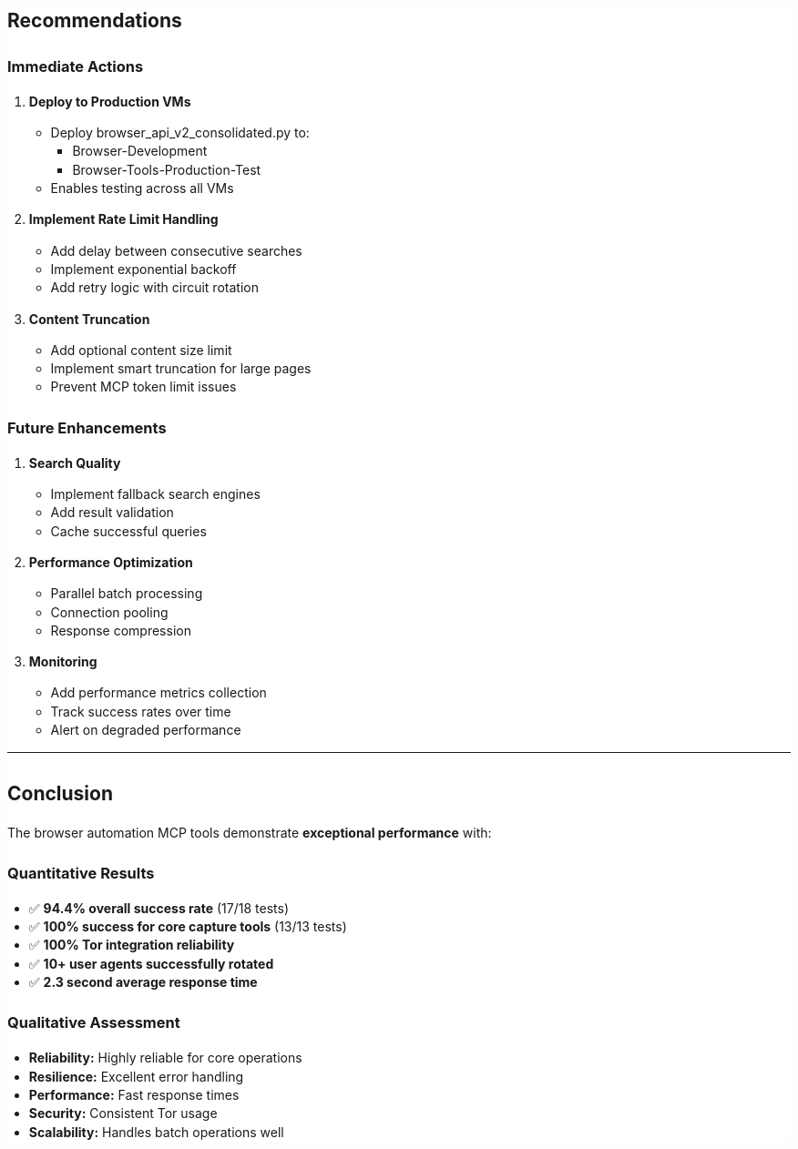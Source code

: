 
## Recommendations

### Immediate Actions

1. **Deploy to Production VMs**
   - Deploy browser_api_v2_consolidated.py to:
     - Browser-Development
     - Browser-Tools-Production-Test
   - Enables testing across all VMs

2. **Implement Rate Limit Handling**
   - Add delay between consecutive searches
   - Implement exponential backoff
   - Add retry logic with circuit rotation

3. **Content Truncation**
   - Add optional content size limit
   - Implement smart truncation for large pages
   - Prevent MCP token limit issues

### Future Enhancements

1. **Search Quality**
   - Implement fallback search engines
   - Add result validation
   - Cache successful queries

2. **Performance Optimization**
   - Parallel batch processing
   - Connection pooling
   - Response compression

3. **Monitoring**
   - Add performance metrics collection
   - Track success rates over time
   - Alert on degraded performance

---

## Conclusion

The browser automation MCP tools demonstrate **exceptional performance** with:

### Quantitative Results
- ✅ **94.4% overall success rate** (17/18 tests)
- ✅ **100% success for core capture tools** (13/13 tests)
- ✅ **100% Tor integration reliability**
- ✅ **10+ user agents successfully rotated**
- ✅ **2.3 second average response time**

### Qualitative Assessment
- **Reliability:** Highly reliable for core operations
- **Resilience:** Excellent error handling
- **Performance:** Fast response times
- **Security:** Consistent Tor usage
- **Scalability:** Handles batch operations well
